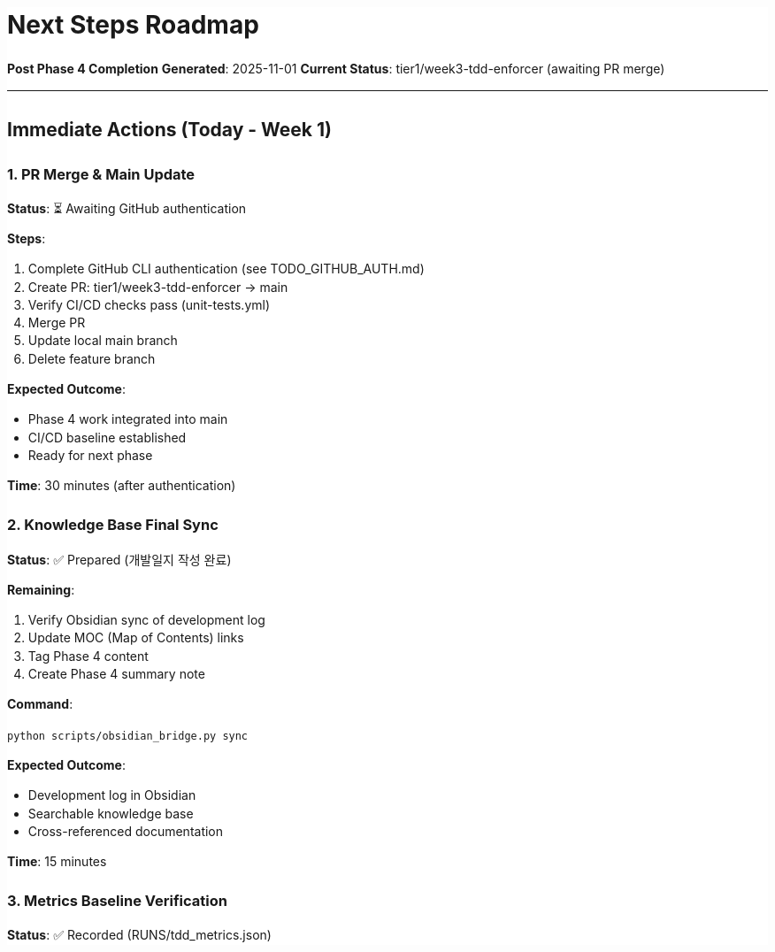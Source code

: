 # Next Steps Roadmap

**Post Phase 4 Completion**
**Generated**: 2025-11-01
**Current Status**: tier1/week3-tdd-enforcer (awaiting PR merge)

---

## Immediate Actions (Today - Week 1)

### 1. PR Merge & Main Update

**Status**: ⏳ Awaiting GitHub authentication

**Steps**:
1. Complete GitHub CLI authentication (see TODO_GITHUB_AUTH.md)
2. Create PR: tier1/week3-tdd-enforcer → main
3. Verify CI/CD checks pass (unit-tests.yml)
4. Merge PR
5. Update local main branch
6. Delete feature branch

**Expected Outcome**:
- Phase 4 work integrated into main
- CI/CD baseline established
- Ready for next phase

**Time**: 30 minutes (after authentication)

### 2. Knowledge Base Final Sync

**Status**: ✅ Prepared (개발일지 작성 완료)

**Remaining**:
1. Verify Obsidian sync of development log
2. Update MOC (Map of Contents) links
3. Tag Phase 4 content
4. Create Phase 4 summary note

**Command**:
```bash
python scripts/obsidian_bridge.py sync
```

**Expected Outcome**:
- Development log in Obsidian
- Searchable knowledge base
- Cross-referenced documentation

**Time**: 15 minutes

### 3. Metrics Baseline Verification

**Status**: ✅ Recorded (RUNS/tdd_metrics.json)
